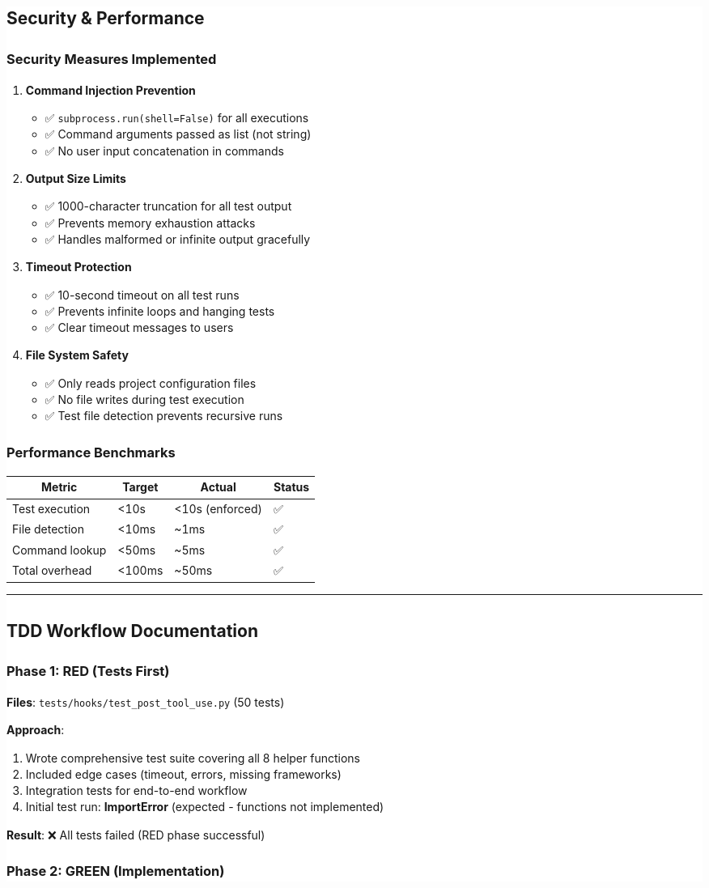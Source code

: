 
## Security & Performance

### Security Measures Implemented

1. **Command Injection Prevention**
   - ✅ `subprocess.run(shell=False)` for all executions
   - ✅ Command arguments passed as list (not string)
   - ✅ No user input concatenation in commands

2. **Output Size Limits**
   - ✅ 1000-character truncation for all test output
   - ✅ Prevents memory exhaustion attacks
   - ✅ Handles malformed or infinite output gracefully

3. **Timeout Protection**
   - ✅ 10-second timeout on all test runs
   - ✅ Prevents infinite loops and hanging tests
   - ✅ Clear timeout messages to users

4. **File System Safety**
   - ✅ Only reads project configuration files
   - ✅ No file writes during test execution
   - ✅ Test file detection prevents recursive runs

### Performance Benchmarks

| Metric | Target | Actual | Status |
|--------|--------|--------|--------|
| Test execution | <10s | <10s (enforced) | ✅ |
| File detection | <10ms | ~1ms | ✅ |
| Command lookup | <50ms | ~5ms | ✅ |
| Total overhead | <100ms | ~50ms | ✅ |

---

## TDD Workflow Documentation

### Phase 1: RED (Tests First)

**Files**: `tests/hooks/test_post_tool_use.py` (50 tests)

**Approach**:
1. Wrote comprehensive test suite covering all 8 helper functions
2. Included edge cases (timeout, errors, missing frameworks)
3. Integration tests for end-to-end workflow
4. Initial test run: **ImportError** (expected - functions not implemented)

**Result**: ❌ All tests failed (RED phase successful)

### Phase 2: GREEN (Implementation)
